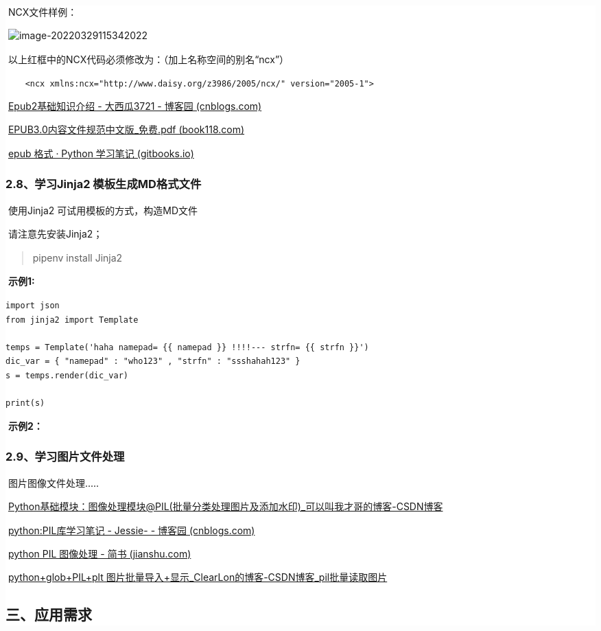 ​		NCX文件样例：

​		![image-20220329115342022](http://minio.sc-model.cn:9000/mdimages/blog/2022/3/29/image-20220329115342022.png)

​		以上红框中的NCX代码必须修改为：（加上名称空间的别名“ncx”）

```
	<ncx xmlns:ncx="http://www.daisy.org/z3986/2005/ncx/" version="2005-1">
```

​		[Epub2基础知识介绍 - 大西瓜3721 - 博客园 (cnblogs.com)](https://www.cnblogs.com/Alex80/p/4450046.html)

​		[EPUB3.0内容文件规范中文版_免费.pdf (book118.com)](https://max.book118.com/html/2017/0425/102365892.shtm)

​		[epub 格式 · Python 学习笔记 (gitbooks.io)](https://goosebaobao.gitbooks.io/python-note/content/epub-txt/epub.html)

### 2.8、学习Jinja2 模板生成MD格式文件

​		使用Jinja2 可试用模板的方式，构造MD文件

​		请注意先安装Jinja2；

>  pipenv install Jinja2 

​		**示例1:** 

```
import json
from jinja2 import Template

temps = Template('haha namepad= {{ namepad }} !!!!--- strfn= {{ strfn }}')
dic_var = { "namepad" : "who123" , "strfn" : "ssshahah123" }
s = temps.render(dic_var)

print(s)
```

​		**示例2：**



### 2.9、学习图片文件处理

​		图片图像文件处理.....

​		[Python基础模块：图像处理模块@PIL(批量分类处理图片及添加水印)_可以叫我才哥的博客-CSDN博客](https://blog.csdn.net/dxawdc/article/details/113839984)

​		[python:PIL库学习笔记 - Jessie- - 博客园 (cnblogs.com)](https://www.cnblogs.com/linjiaxin59/p/12695287.html)

​		[python PIL 图像处理 - 简书 (jianshu.com)](https://www.jianshu.com/p/e8d058767dfa)

​		[python+glob+PIL+plt 图片批量导入+显示_ClearLon的博客-CSDN博客_pil批量读取图片](https://blog.csdn.net/qq_41977618/article/details/107669707)



## 三、应用需求
